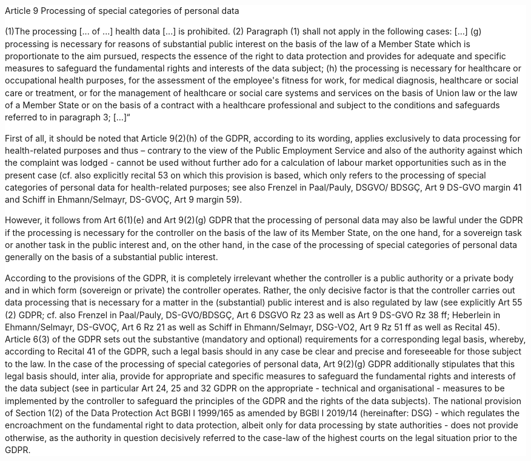 Article 9 
Processing of special categories of personal data

(1)The processing \[... of ...\] health data \[...\] is prohibited.
(2) Paragraph (1) shall not apply in the following cases:
\[…\]
(g) processing is necessary for reasons of substantial public interest on the basis of the
law of a Member State which is proportionate to the aim pursued, respects the
essence of the right to data protection and provides for adequate and specific
measures to safeguard the fundamental rights and interests of the data subject;
(h) the processing is necessary for healthcare or occupational health purposes, for the
assessment of the employee's fitness for work, for medical diagnosis, healthcare or
social care or treatment, or for the management of healthcare or social care systems
and services on the basis of Union law or the law of a Member State or on the basis of
a contract with a healthcare professional and subject to the conditions and safeguards
referred to in paragraph 3;
\[…\]“

First of all, it should be noted that Article 9(2)(h) of the GDPR, according to its wording, applies exclusively to data processing for health-related purposes and thus – contrary to the view of the Public Employment Service and also of the authority against which the complaint was lodged - cannot be used without further ado for a calculation of labour market opportunities such as in the present case (cf. also explicitly recital 53 on which this provision is based, which only refers to the processing of special categories of personal data for health-related purposes; see also Frenzel in Paal/Pauly, DSGVO/ BDSGÇ, Art 9 DS-GVO margin 41 and Schiff in Ehmann/Selmayr, DS-GVOÇ, Art 9 margin 59).

However, it follows from Art 6(1)(e) and Art 9(2)(g) GDPR that the processing of personal data may also be lawful under the GDPR if the processing is necessary for the controller on the basis of the law of its Member State, on the one hand, for a sovereign task or another task in the public interest and, on the other hand, in the case of the processing of special categories of personal data generally on the basis of a substantial public interest.

According to the provisions of the GDPR, it is completely irrelevant whether the controller is a public authority or a private body and in which form (sovereign or private) the controller operates. Rather, the only decisive factor is that the controller carries out data processing that is necessary for a matter in the (substantial) public interest and is also regulated by law (see explicitly Art 55 (2) GDPR; cf. also Frenzel in Paal/Pauly, DS-GVO/BDSGÇ, Art 6 DSGVO Rz 23 as well as Art 9 DS-GVO Rz 38 ff; Heberlein in Ehmann/Selmayr, DS-GVOÇ, Art 6 Rz 21 as well as Schiff in Ehmann/Selmayr, DSG-VO2, Art 9 Rz 51 ff as well as Recital 45).
Article 6(3) of the GDPR sets out the substantive (mandatory and optional) requirements for a corresponding legal basis, whereby, according to Recital 41 of the GDPR, such a legal basis should in any case be clear and precise and foreseeable for those subject to the law. In the case of the processing of special categories of personal data, Art 9(2)(g) GDPR additionally stipulates that this legal basis should, inter alia, provide for appropriate and specific measures to safeguard the fundamental rights and
interests of the data subject (see in particular Art 24, 25 and 32 GDPR on the appropriate - technical and organisational - measures to be implemented by the controller to safeguard the principles of the GDPR and the rights of the data subjects).
The national provision of Section 1(2) of the Data Protection Act BGBl I 1999/165 as amended by BGBl I 2019/14 (hereinafter: DSG) - which regulates the encroachment on the fundamental right to data protection, albeit only for data processing by state authorities - does not provide otherwise, as the authority in question decisively referred to the case-law of the highest courts on the legal situation prior to the GDPR.